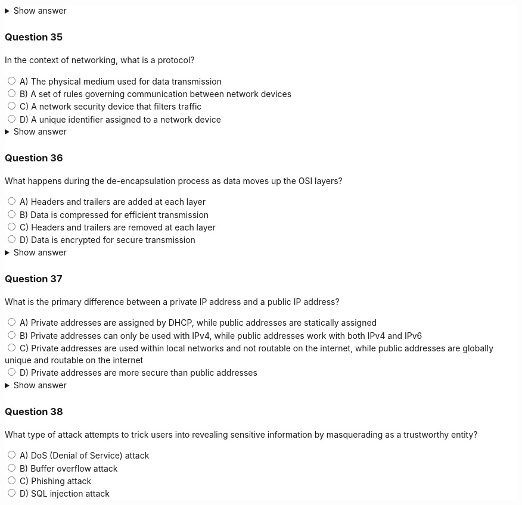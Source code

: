 <details><summary>Show answer</summary></details>

### Question 35
<form>
  <p>In the context of networking, what is a protocol?</p>
  <label><input type="radio" name="mc35"> A) The physical medium used for data transmission</label><br>
  <label><input type="radio" name="mc35"> B) A set of rules governing communication between network devices</label><br>
  <label><input type="radio" name="mc35"> C) A network security device that filters traffic</label><br>
  <label><input type="radio" name="mc35"> D) A unique identifier assigned to a network device</label><br>
</form>

<details><summary>Show answer</summary></details>

### Question 36
<form>
  <p>What happens during the de-encapsulation process as data moves up the OSI layers?</p>
  <label><input type="radio" name="mc36"> A) Headers and trailers are added at each layer</label><br>
  <label><input type="radio" name="mc36"> B) Data is compressed for efficient transmission</label><br>
  <label><input type="radio" name="mc36"> C) Headers and trailers are removed at each layer</label><br>
  <label><input type="radio" name="mc36"> D) Data is encrypted for secure transmission</label><br>
</form>

<details><summary>Show answer</summary></details>

### Question 37
<form>
  <p>What is the primary difference between a private IP address and a public IP address?</p>
  <label><input type="radio" name="mc37"> A) Private addresses are assigned by DHCP, while public addresses are statically assigned</label><br>
  <label><input type="radio" name="mc37"> B) Private addresses can only be used with IPv4, while public addresses work with both IPv4 and IPv6</label><br>
  <label><input type="radio" name="mc37"> C) Private addresses are used within local networks and not routable on the internet, while public addresses are globally unique and routable on the internet</label><br>
  <label><input type="radio" name="mc37"> D) Private addresses are more secure than public addresses</label><br>
</form>

<details><summary>Show answer</summary></details>

### Question 38
<form>
  <p>What type of attack attempts to trick users into revealing sensitive information by masquerading as a trustworthy entity?</p>
  <label><input type="radio" name="mc38"> A) DoS (Denial of Service) attack</label><br>
  <label><input type="radio" name="mc38"> B) Buffer overflow attack</label><br>
  <label><input type="radio" name="mc38"> C) Phishing attack</label><br>
  <label><input type="radio" name="mc38"> D) SQL injection attack</label><br>
</form>
